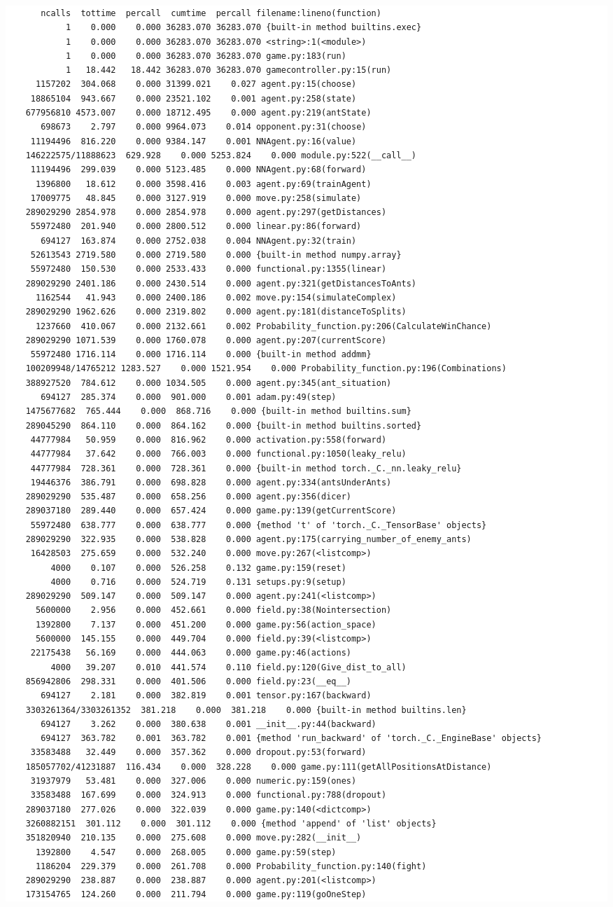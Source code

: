            ncalls  tottime  percall  cumtime  percall filename:lineno(function)
                1    0.000    0.000 36283.070 36283.070 {built-in method builtins.exec}
                1    0.000    0.000 36283.070 36283.070 <string>:1(<module>)
                1    0.000    0.000 36283.070 36283.070 game.py:183(run)
                1   18.442   18.442 36283.070 36283.070 gamecontroller.py:15(run)
          1157202  304.068    0.000 31399.021    0.027 agent.py:15(choose)
         18865104  943.667    0.000 23521.102    0.001 agent.py:258(state)
        677956810 4573.007    0.000 18712.495    0.000 agent.py:219(antState)
           698673    2.797    0.000 9964.073    0.014 opponent.py:31(choose)
         11194496  816.220    0.000 9384.147    0.001 NNAgent.py:16(value)
        146222575/11888623  629.928    0.000 5253.824    0.000 module.py:522(__call__)
         11194496  299.039    0.000 5123.485    0.000 NNAgent.py:68(forward)
          1396800   18.612    0.000 3598.416    0.003 agent.py:69(trainAgent)
         17009775   48.845    0.000 3127.919    0.000 move.py:258(simulate)
        289029290 2854.978    0.000 2854.978    0.000 agent.py:297(getDistances)
         55972480  201.940    0.000 2800.512    0.000 linear.py:86(forward)
           694127  163.874    0.000 2752.038    0.004 NNAgent.py:32(train)
         52613543 2719.580    0.000 2719.580    0.000 {built-in method numpy.array}
         55972480  150.530    0.000 2533.433    0.000 functional.py:1355(linear)
        289029290 2401.186    0.000 2430.514    0.000 agent.py:321(getDistancesToAnts)
          1162544   41.943    0.000 2400.186    0.002 move.py:154(simulateComplex)
        289029290 1962.626    0.000 2319.802    0.000 agent.py:181(distanceToSplits)
          1237660  410.067    0.000 2132.661    0.002 Probability_function.py:206(CalculateWinChance)
        289029290 1071.539    0.000 1760.078    0.000 agent.py:207(currentScore)
         55972480 1716.114    0.000 1716.114    0.000 {built-in method addmm}
        100209948/14765212 1283.527    0.000 1521.954    0.000 Probability_function.py:196(Combinations)
        388927520  784.612    0.000 1034.505    0.000 agent.py:345(ant_situation)
           694127  285.374    0.000  901.000    0.001 adam.py:49(step)
        1475677682  765.444    0.000  868.716    0.000 {built-in method builtins.sum}
        289045290  864.110    0.000  864.162    0.000 {built-in method builtins.sorted}
         44777984   50.959    0.000  816.962    0.000 activation.py:558(forward)
         44777984   37.642    0.000  766.003    0.000 functional.py:1050(leaky_relu)
         44777984  728.361    0.000  728.361    0.000 {built-in method torch._C._nn.leaky_relu}
         19446376  386.791    0.000  698.828    0.000 agent.py:334(antsUnderAnts)
        289029290  535.487    0.000  658.256    0.000 agent.py:356(dicer)
        289037180  289.440    0.000  657.424    0.000 game.py:139(getCurrentScore)
         55972480  638.777    0.000  638.777    0.000 {method 't' of 'torch._C._TensorBase' objects}
        289029290  322.935    0.000  538.828    0.000 agent.py:175(carrying_number_of_enemy_ants)
         16428503  275.659    0.000  532.240    0.000 move.py:267(<listcomp>)
             4000    0.107    0.000  526.258    0.132 game.py:159(reset)
             4000    0.716    0.000  524.719    0.131 setups.py:9(setup)
        289029290  509.147    0.000  509.147    0.000 agent.py:241(<listcomp>)
          5600000    2.956    0.000  452.661    0.000 field.py:38(Nointersection)
          1392800    7.137    0.000  451.200    0.000 game.py:56(action_space)
          5600000  145.155    0.000  449.704    0.000 field.py:39(<listcomp>)
         22175438   56.169    0.000  444.063    0.000 game.py:46(actions)
             4000   39.207    0.010  441.574    0.110 field.py:120(Give_dist_to_all)
        856942806  298.331    0.000  401.506    0.000 field.py:23(__eq__)
           694127    2.181    0.000  382.819    0.001 tensor.py:167(backward)
        3303261364/3303261352  381.218    0.000  381.218    0.000 {built-in method builtins.len}
           694127    3.262    0.000  380.638    0.001 __init__.py:44(backward)
           694127  363.782    0.001  363.782    0.001 {method 'run_backward' of 'torch._C._EngineBase' objects}
         33583488   32.449    0.000  357.362    0.000 dropout.py:53(forward)
        185057702/41231887  116.434    0.000  328.228    0.000 game.py:111(getAllPositionsAtDistance)
         31937979   53.481    0.000  327.006    0.000 numeric.py:159(ones)
         33583488  167.699    0.000  324.913    0.000 functional.py:788(dropout)
        289037180  277.026    0.000  322.039    0.000 game.py:140(<dictcomp>)
        3260882151  301.112    0.000  301.112    0.000 {method 'append' of 'list' objects}
        351820940  210.135    0.000  275.608    0.000 move.py:282(__init__)
          1392800    4.547    0.000  268.005    0.000 game.py:59(step)
          1186204  229.379    0.000  261.708    0.000 Probability_function.py:140(fight)
        289029290  238.887    0.000  238.887    0.000 agent.py:201(<listcomp>)
        173154765  124.260    0.000  211.794    0.000 game.py:119(goOneStep)